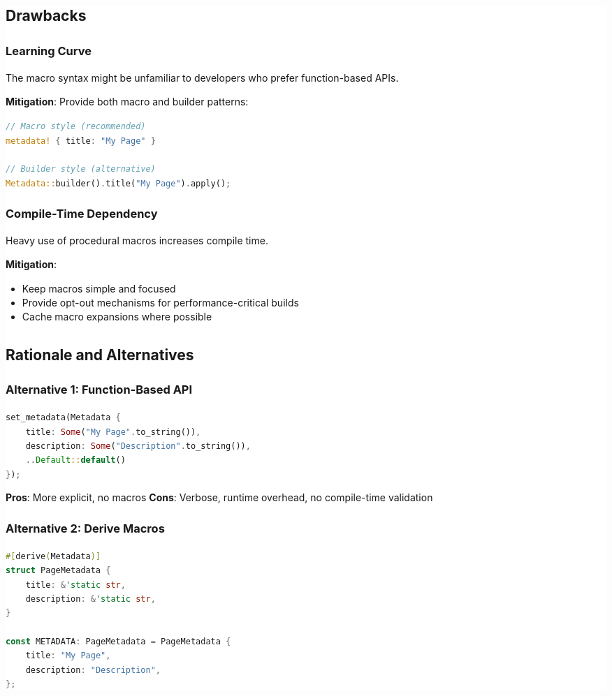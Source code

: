## Drawbacks

### Learning Curve

The macro syntax might be unfamiliar to developers who prefer function-based APIs.

**Mitigation**: Provide both macro and builder patterns:

```rust
// Macro style (recommended)
metadata! { title: "My Page" }

// Builder style (alternative)
Metadata::builder().title("My Page").apply();
```

### Compile-Time Dependency

Heavy use of procedural macros increases compile time.

**Mitigation**: 
- Keep macros simple and focused
- Provide opt-out mechanisms for performance-critical builds
- Cache macro expansions where possible

## Rationale and Alternatives

### Alternative 1: Function-Based API

```rust
set_metadata(Metadata {
    title: Some("My Page".to_string()),
    description: Some("Description".to_string()),
    ..Default::default()
});
```

**Pros**: More explicit, no macros
**Cons**: Verbose, runtime overhead, no compile-time validation

### Alternative 2: Derive Macros

```rust
#[derive(Metadata)]
struct PageMetadata {
    title: &'static str,
    description: &'static str,
}

const METADATA: PageMetadata = PageMetadata {
    title: "My Page", 
    description: "Description",
};
```
